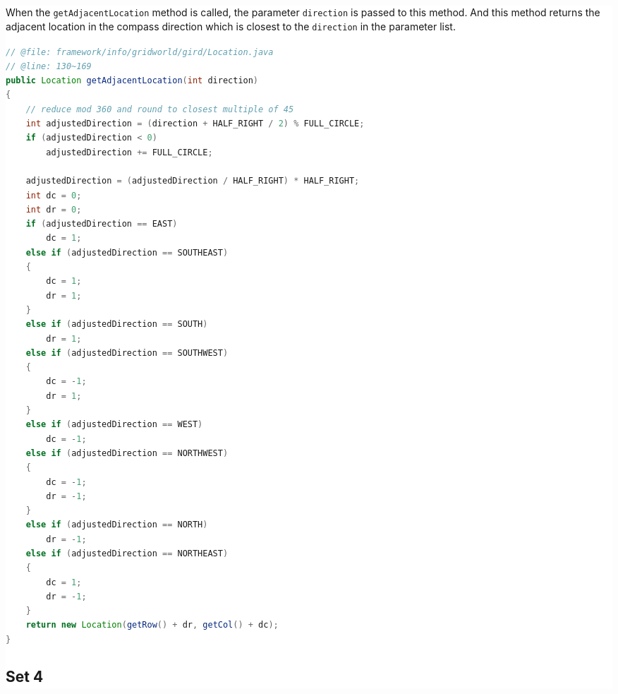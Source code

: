 When the `getAdjacentLocation` method is called, the parameter `direction` is passed to this method. And this method returns the adjacent location in the compass direction which is closest to the  `direction` in the parameter list.

```java
// @file: framework/info/gridworld/gird/Location.java
// @line: 130~169
public Location getAdjacentLocation(int direction)
{
    // reduce mod 360 and round to closest multiple of 45
    int adjustedDirection = (direction + HALF_RIGHT / 2) % FULL_CIRCLE;
    if (adjustedDirection < 0)
        adjustedDirection += FULL_CIRCLE;

    adjustedDirection = (adjustedDirection / HALF_RIGHT) * HALF_RIGHT;
    int dc = 0;
    int dr = 0;
    if (adjustedDirection == EAST)
        dc = 1;
    else if (adjustedDirection == SOUTHEAST)
    {
        dc = 1;
        dr = 1;
    }
    else if (adjustedDirection == SOUTH)
        dr = 1;
    else if (adjustedDirection == SOUTHWEST)
    {
        dc = -1;
        dr = 1;
    }
    else if (adjustedDirection == WEST)
        dc = -1;
    else if (adjustedDirection == NORTHWEST)
    {
        dc = -1;
        dr = -1;
    }
    else if (adjustedDirection == NORTH)
        dr = -1;
    else if (adjustedDirection == NORTHEAST)
    {
        dc = 1;
        dr = -1;
    }
    return new Location(getRow() + dr, getCol() + dc);
}
```



## Set 4
